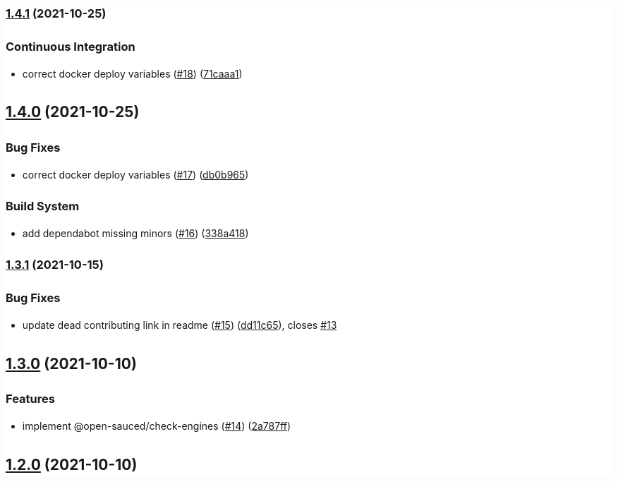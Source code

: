 ### [1.4.1](https://github.com/open-sauced/docs.opensauced.pizza/compare/v1.4.0...v1.4.1) (2021-10-25)


### Continuous Integration

* correct docker deploy variables ([#18](https://github.com/open-sauced/docs.opensauced.pizza/issues/18)) ([71caaa1](https://github.com/open-sauced/docs.opensauced.pizza/commit/71caaa1b08ed91f5544f5f27c38067fc481ce293))

## [1.4.0](https://github.com/open-sauced/docs.opensauced.pizza/compare/v1.3.1...v1.4.0) (2021-10-25)


### Bug Fixes

* correct docker deploy variables ([#17](https://github.com/open-sauced/docs.opensauced.pizza/issues/17)) ([db0b965](https://github.com/open-sauced/docs.opensauced.pizza/commit/db0b96579e201cb1c94edbb6bfb55247126823f2))


### Build System

* add dependabot missing minors ([#16](https://github.com/open-sauced/docs.opensauced.pizza/issues/16)) ([338a418](https://github.com/open-sauced/docs.opensauced.pizza/commit/338a418e50cb9cab2cbf66fb56ba54edef198287))

### [1.3.1](https://github.com/open-sauced/docs.opensauced.pizza/compare/v1.3.0...v1.3.1) (2021-10-15)


### Bug Fixes

* update dead contributing link in readme ([#15](https://github.com/open-sauced/docs.opensauced.pizza/issues/15)) ([dd11c65](https://github.com/open-sauced/docs.opensauced.pizza/commit/dd11c65ff064289f240dccf0c1d437163f3298ba)), closes [#13](https://github.com/open-sauced/docs.opensauced.pizza/issues/13)

## [1.3.0](https://github.com/open-sauced/docs.opensauced.pizza/compare/v1.2.0...v1.3.0) (2021-10-10)


### Features

* implement @open-sauced/check-engines ([#14](https://github.com/open-sauced/docs.opensauced.pizza/issues/14)) ([2a787ff](https://github.com/open-sauced/docs.opensauced.pizza/commit/2a787ff82b7ba7c77544f5d5e8d4652541aa7131))

## [1.2.0](https://github.com/open-sauced/docs.opensauced.pizza/compare/v1.1.1...v1.2.0) (2021-10-10)

